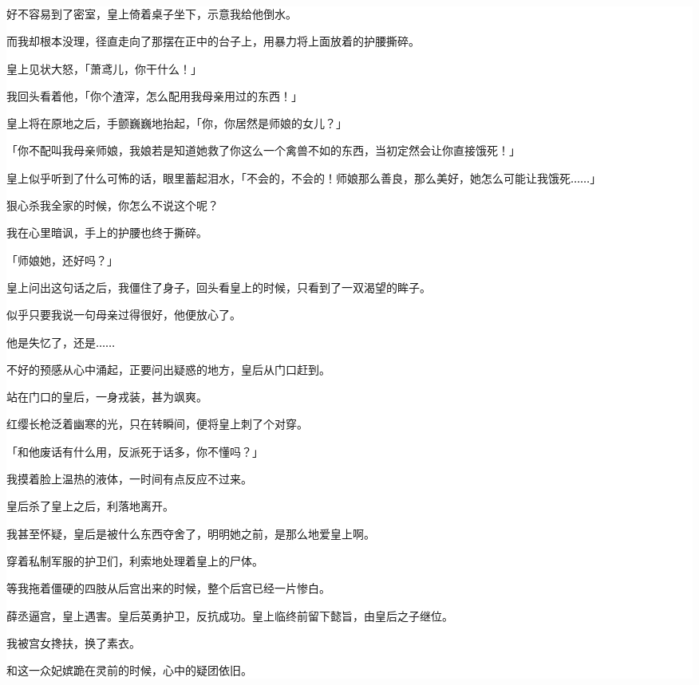 好不容易到了密室，皇上倚着桌子坐下，示意我给他倒水。


而我却根本没理，径直走向了那摆在正中的台子上，用暴力将上面放着的护腰撕碎。


皇上见状大怒，「萧鸢儿，你干什么！」


我回头看着他，「你个渣滓，怎么配用我母亲用过的东西！」


皇上将在原地之后，手颤巍巍地抬起，「你，你居然是师娘的女儿？」


「你不配叫我母亲师娘，我娘若是知道她救了你这么一个禽兽不如的东西，当初定然会让你直接饿死！」


皇上似乎听到了什么可怖的话，眼里蓄起泪水，「不会的，不会的！师娘那么善良，那么美好，她怎么可能让我饿死……」


狠心杀我全家的时候，你怎么不说这个呢？


我在心里暗讽，手上的护腰也终于撕碎。


「师娘她，还好吗？」


皇上问出这句话之后，我僵住了身子，回头看皇上的时候，只看到了一双渴望的眸子。


似乎只要我说一句母亲过得很好，他便放心了。


他是失忆了，还是……


不好的预感从心中涌起，正要问出疑惑的地方，皇后从门口赶到。


站在门口的皇后，一身戎装，甚为飒爽。


红缨长枪泛着幽寒的光，只在转瞬间，便将皇上刺了个对穿。


「和他废话有什么用，反派死于话多，你不懂吗？」


我摸着脸上温热的液体，一时间有点反应不过来。


皇后杀了皇上之后，利落地离开。


我甚至怀疑，皇后是被什么东西夺舍了，明明她之前，是那么地爱皇上啊。


穿着私制军服的护卫们，利索地处理着皇上的尸体。


等我拖着僵硬的四肢从后宫出来的时候，整个后宫已经一片惨白。


薛丞逼宫，皇上遇害。皇后英勇护卫，反抗成功。皇上临终前留下懿旨，由皇后之子继位。


我被宫女搀扶，换了素衣。


和这一众妃嫔跪在灵前的时候，心中的疑团依旧。
